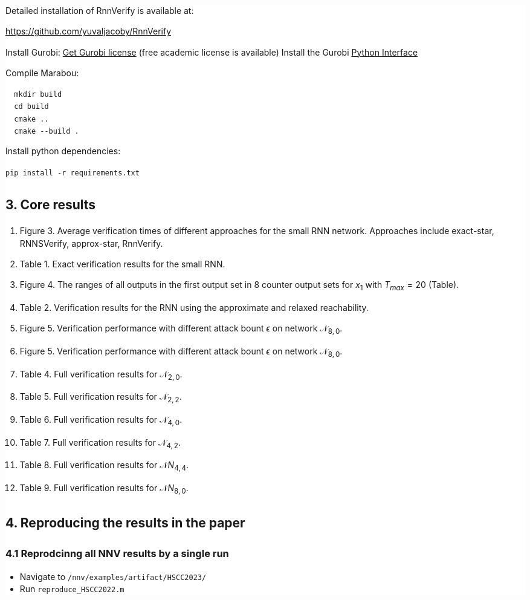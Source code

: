 Detailed installation of RnnVerify is available at:

https://github.com/yuvaljacoby/RnnVerify


Install Gurobi:
    [Get Gurobi license](https://www.gurobi.com/downloads/gurobi-optimizer-eula/) (free academic license is available) 
    Install the Gurobi [Python Interface](https://www.gurobi.com/documentation/9.0/quickstart_mac/the_grb_python_interface_f.html)

Compile Marabou:

      mkdir build
	  cd build
	  cmake ..
      cmake --build .

Install python dependencies: 

    pip install -r requirements.txt


## 3. Core results

1) Figure 3. Average verification times of different approaches for the small RNN network. Approaches include exact-star, RNNSVerify, approx-star, RnnVerify.

2) Table 1. Exact verification results for the small RNN.

3) Figure 4. The ranges of all outputs in the first output set in 8 counter output sets for $x_1$ with $T_{max} = 20$ (Table).

4) Table 2. Verification results for the RNN using the approximate and relaxed reachability.

5) Figure 5. Verification performance with different attack bount $\epsilon$ on network $\mathcal{N}_{8,0}$.

6) Figure 5. Verification performance with different attack bount $\epsilon$ on network $\mathcal{N}_{8,0}$.

7) Table 4. Full verification results for $\mathcal{N}_{2,0}$.

8) Table 5. Full verification results for $\mathcal{N}_{2,2}$.

9) Table 6. Full verification results for $\mathcal{N}_{4,0}$.

10) Table 7. Full verification results for $\mathcal{N}_{4,2}$.

11) Table 8. Full verification results for $\mathcal{N}N_{4,4}$.

12) Table 9. Full verification results for $\mathcal{N}N_{8,0}$.

## 4. Reproducing the results in the paper

### 4.1 Reprodcinng all NNV results by a single run
-	Navigate to `/nnv/examples/artifact/HSCC2023/`
-	Run `reproduce_HSCC2022.m`
